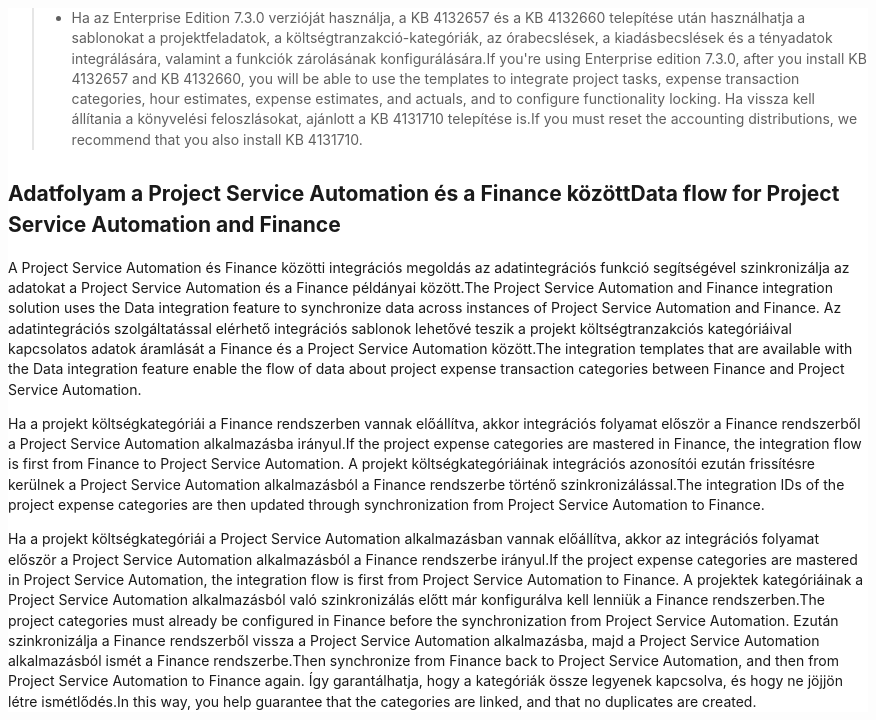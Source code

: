> - <span data-ttu-id="f932e-107">Ha az Enterprise Edition 7.3.0 verzióját használja, a KB 4132657 és a KB 4132660 telepítése után használhatja a sablonokat a projektfeladatok, a költségtranzakció-kategóriák, az órabecslések, a kiadásbecslések és a tényadatok integrálására, valamint a funkciók zárolásának konfigurálására.</span><span class="sxs-lookup"><span data-stu-id="f932e-107">If you're using Enterprise edition 7.3.0, after you install KB 4132657 and KB 4132660, you will be able to use the templates to integrate project tasks, expense transaction categories, hour estimates, expense estimates, and actuals, and to configure functionality locking.</span></span> <span data-ttu-id="f932e-108">Ha vissza kell állítania a könyvelési feloszlásokat, ajánlott a KB 4131710 telepítése is.</span><span class="sxs-lookup"><span data-stu-id="f932e-108">If you must reset the accounting distributions, we recommend that you also install KB 4131710.</span></span>

## <a name="data-flow-for-project-service-automation-and-finance"></a><span data-ttu-id="f932e-109">Adatfolyam a Project Service Automation és a Finance között</span><span class="sxs-lookup"><span data-stu-id="f932e-109">Data flow for Project Service Automation and Finance</span></span>

<span data-ttu-id="f932e-110">A Project Service Automation és Finance közötti integrációs megoldás az adatintegrációs funkció segítségével szinkronizálja az adatokat a Project Service Automation és a Finance példányai között.</span><span class="sxs-lookup"><span data-stu-id="f932e-110">The Project Service Automation and Finance integration solution uses the Data integration feature to synchronize data across instances of Project Service Automation and Finance.</span></span> <span data-ttu-id="f932e-111">Az adatintegrációs szolgáltatással elérhető integrációs sablonok lehetővé teszik a projekt költségtranzakciós kategóriáival kapcsolatos adatok áramlását a Finance és a Project Service Automation között.</span><span class="sxs-lookup"><span data-stu-id="f932e-111">The integration templates that are available with the Data integration feature enable the flow of data about project expense transaction categories between Finance and Project Service Automation.</span></span>

<span data-ttu-id="f932e-112">Ha a projekt költségkategóriái a Finance rendszerben vannak előállítva, akkor integrációs folyamat először a Finance rendszerből a Project Service Automation alkalmazásba irányul.</span><span class="sxs-lookup"><span data-stu-id="f932e-112">If the project expense categories are mastered in Finance, the integration flow is first from Finance to Project Service Automation.</span></span> <span data-ttu-id="f932e-113">A projekt költségkategóriáinak integrációs azonosítói ezután frissítésre kerülnek a Project Service Automation alkalmazásból a Finance rendszerbe történő szinkronizálással.</span><span class="sxs-lookup"><span data-stu-id="f932e-113">The integration IDs of the project expense categories are then updated through synchronization from Project Service Automation to Finance.</span></span>

<span data-ttu-id="f932e-114">Ha a projekt költségkategóriái a Project Service Automation alkalmazásban vannak előállítva, akkor az integrációs folyamat először a Project Service Automation alkalmazásból a Finance rendszerbe irányul.</span><span class="sxs-lookup"><span data-stu-id="f932e-114">If the project expense categories are mastered in Project Service Automation, the integration flow is first from Project Service Automation to Finance.</span></span> <span data-ttu-id="f932e-115">A projektek kategóriáinak a Project Service Automation alkalmazásból való szinkronizálás előtt már konfigurálva kell lenniük a Finance rendszerben.</span><span class="sxs-lookup"><span data-stu-id="f932e-115">The project categories must already be configured in Finance before the synchronization from Project Service Automation.</span></span> <span data-ttu-id="f932e-116">Ezután szinkronizálja a Finance rendszerből vissza a Project Service Automation alkalmazásba, majd a Project Service Automation alkalmazásból ismét a Finance rendszerbe.</span><span class="sxs-lookup"><span data-stu-id="f932e-116">Then synchronize from Finance back to Project Service Automation, and then from Project Service Automation to Finance again.</span></span> <span data-ttu-id="f932e-117">Így garantálhatja, hogy a kategóriák össze legyenek kapcsolva, és hogy ne jöjjön létre ismétlődés.</span><span class="sxs-lookup"><span data-stu-id="f932e-117">In this way, you help guarantee that the categories are linked, and that no duplicates are created.</span></span>
